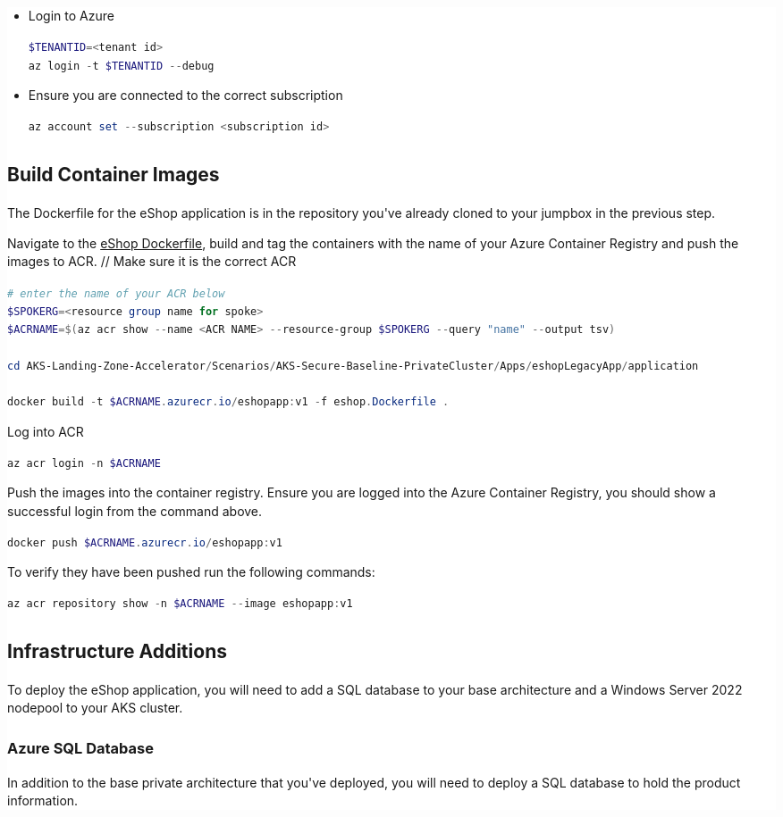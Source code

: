 * Login to Azure

   ```PowerShell
   $TENANTID=<tenant id>
   az login -t $TENANTID --debug
   ```

* Ensure you are connected to the correct subscription

   ```PowerShell
   az account set --subscription <subscription id>
   ```
## Build Container Images

The Dockerfile for the eShop application is in the repository you've already cloned to your jumpbox in the previous step. 

Navigate to the [eShop Dockerfile](../eshopLegacyApp/application/eshop.Dockerfile), build and tag the containers with the name of your Azure Container Registry and push the images to ACR. // Make sure it is the correct ACR

```PowerShell
# enter the name of your ACR below
$SPOKERG=<resource group name for spoke>
$ACRNAME=$(az acr show --name <ACR NAME> --resource-group $SPOKERG --query "name" --output tsv)

cd AKS-Landing-Zone-Accelerator/Scenarios/AKS-Secure-Baseline-PrivateCluster/Apps/eshopLegacyApp/application

docker build -t $ACRNAME.azurecr.io/eshopapp:v1 -f eshop.Dockerfile .
```

Log into ACR

```PowerShell 
az acr login -n $ACRNAME
```

Push the images into the container registry. Ensure you are logged into the Azure Container Registry, you should show a successful login from the command above.

```PowerShell
docker push $ACRNAME.azurecr.io/eshopapp:v1
```

To verify they have been pushed run the following commands:

```PowerShell
az acr repository show -n $ACRNAME --image eshopapp:v1
```
## Infrastructure Additions
To deploy the eShop application, you will need to add a SQL database to your base architecture and a Windows Server 2022 nodepool to your AKS cluster.

### Azure SQL Database
In addition to the base private architecture that you've deployed, you will need to deploy a SQL database to hold the product information. 
